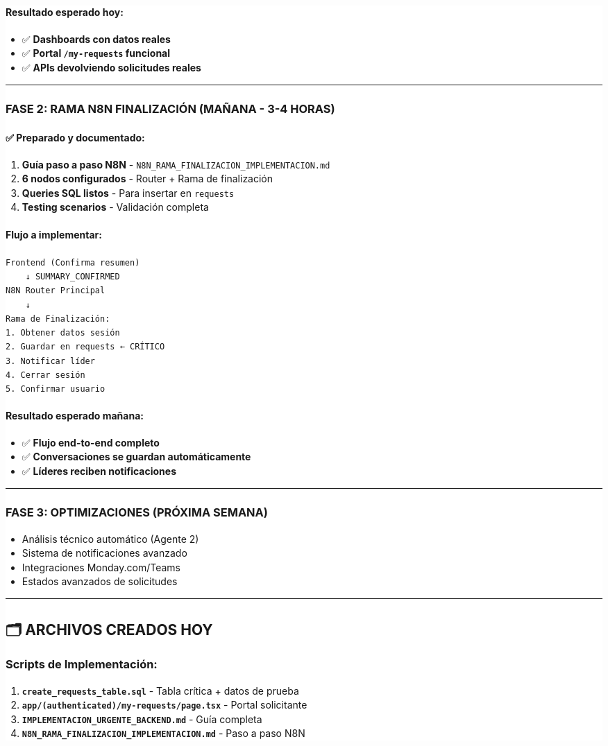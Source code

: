 #### **Resultado esperado hoy:**
- ✅ **Dashboards con datos reales** 
- ✅ **Portal `/my-requests` funcional**
- ✅ **APIs devolviendo solicitudes reales**

---

### **FASE 2: RAMA N8N FINALIZACIÓN (MAÑANA - 3-4 HORAS)**

#### ✅ **Preparado y documentado:**
1. **Guía paso a paso N8N** - `N8N_RAMA_FINALIZACION_IMPLEMENTACION.md`
2. **6 nodos configurados** - Router + Rama de finalización
3. **Queries SQL listos** - Para insertar en `requests`
4. **Testing scenarios** - Validación completa

#### **Flujo a implementar:**
```
Frontend (Confirma resumen) 
    ↓ SUMMARY_CONFIRMED
N8N Router Principal 
    ↓
Rama de Finalización:
1. Obtener datos sesión
2. Guardar en requests ← CRÍTICO
3. Notificar líder
4. Cerrar sesión
5. Confirmar usuario
```

#### **Resultado esperado mañana:**
- ✅ **Flujo end-to-end completo**
- ✅ **Conversaciones se guardan automáticamente**
- ✅ **Líderes reciben notificaciones**

---

### **FASE 3: OPTIMIZACIONES (PRÓXIMA SEMANA)**
- Análisis técnico automático (Agente 2)
- Sistema de notificaciones avanzado
- Integraciones Monday.com/Teams
- Estados avanzados de solicitudes

---

## 🗂️ **ARCHIVOS CREADOS HOY**

### **Scripts de Implementación:**
1. **`create_requests_table.sql`** - Tabla crítica + datos de prueba
2. **`app/(authenticated)/my-requests/page.tsx`** - Portal solicitante
3. **`IMPLEMENTACION_URGENTE_BACKEND.md`** - Guía completa
4. **`N8N_RAMA_FINALIZACION_IMPLEMENTACION.md`** - Paso a paso N8N
